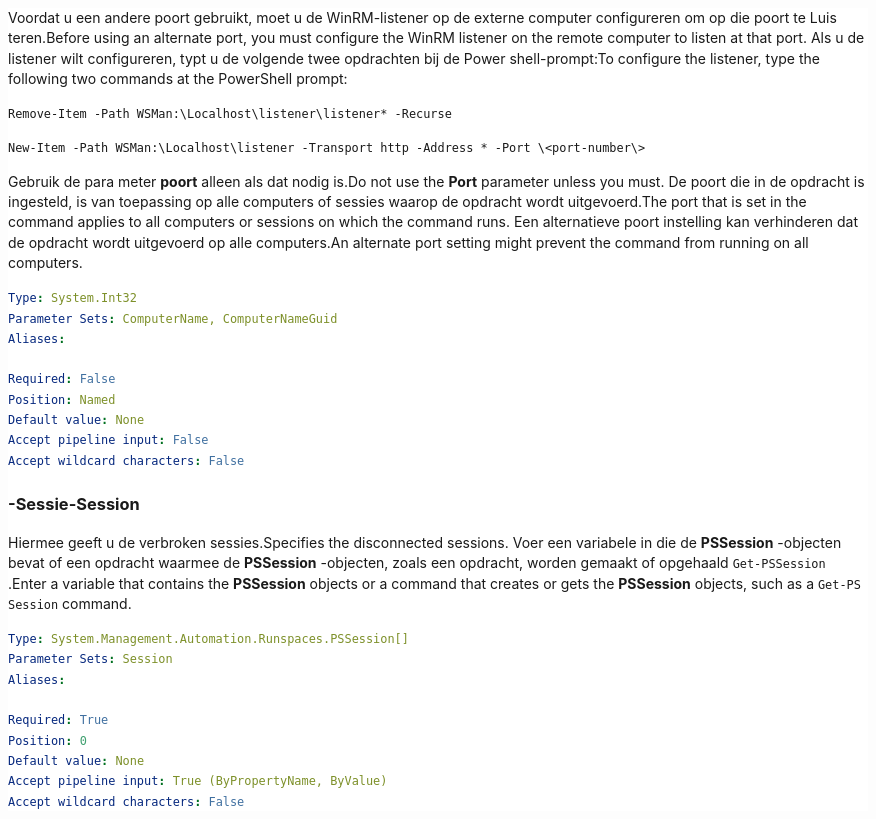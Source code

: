 <span data-ttu-id="e039b-250">Voordat u een andere poort gebruikt, moet u de WinRM-listener op de externe computer configureren om op die poort te Luis teren.</span><span class="sxs-lookup"><span data-stu-id="e039b-250">Before using an alternate port, you must configure the WinRM listener on the remote computer to listen at that port.</span></span> <span data-ttu-id="e039b-251">Als u de listener wilt configureren, typt u de volgende twee opdrachten bij de Power shell-prompt:</span><span class="sxs-lookup"><span data-stu-id="e039b-251">To configure the listener, type the following two commands at the PowerShell prompt:</span></span>

`Remove-Item -Path WSMan:\Localhost\listener\listener* -Recurse`

`New-Item -Path WSMan:\Localhost\listener -Transport http -Address * -Port \<port-number\>`

<span data-ttu-id="e039b-252">Gebruik de para meter **poort** alleen als dat nodig is.</span><span class="sxs-lookup"><span data-stu-id="e039b-252">Do not use the **Port** parameter unless you must.</span></span> <span data-ttu-id="e039b-253">De poort die in de opdracht is ingesteld, is van toepassing op alle computers of sessies waarop de opdracht wordt uitgevoerd.</span><span class="sxs-lookup"><span data-stu-id="e039b-253">The port that is set in the command applies to all computers or sessions on which the command runs.</span></span> <span data-ttu-id="e039b-254">Een alternatieve poort instelling kan verhinderen dat de opdracht wordt uitgevoerd op alle computers.</span><span class="sxs-lookup"><span data-stu-id="e039b-254">An alternate port setting might prevent the command from running on all computers.</span></span>

```yaml
Type: System.Int32
Parameter Sets: ComputerName, ComputerNameGuid
Aliases:

Required: False
Position: Named
Default value: None
Accept pipeline input: False
Accept wildcard characters: False
```

### <span data-ttu-id="e039b-255">-Sessie</span><span class="sxs-lookup"><span data-stu-id="e039b-255">-Session</span></span>

<span data-ttu-id="e039b-256">Hiermee geeft u de verbroken sessies.</span><span class="sxs-lookup"><span data-stu-id="e039b-256">Specifies the disconnected sessions.</span></span> <span data-ttu-id="e039b-257">Voer een variabele in die de **PSSession** -objecten bevat of een opdracht waarmee de **PSSession** -objecten, zoals een opdracht, worden gemaakt of opgehaald `Get-PSSession` .</span><span class="sxs-lookup"><span data-stu-id="e039b-257">Enter a variable that contains the **PSSession** objects or a command that creates or gets the **PSSession** objects, such as a `Get-PSSession` command.</span></span>

```yaml
Type: System.Management.Automation.Runspaces.PSSession[]
Parameter Sets: Session
Aliases:

Required: True
Position: 0
Default value: None
Accept pipeline input: True (ByPropertyName, ByValue)
Accept wildcard characters: False
```
